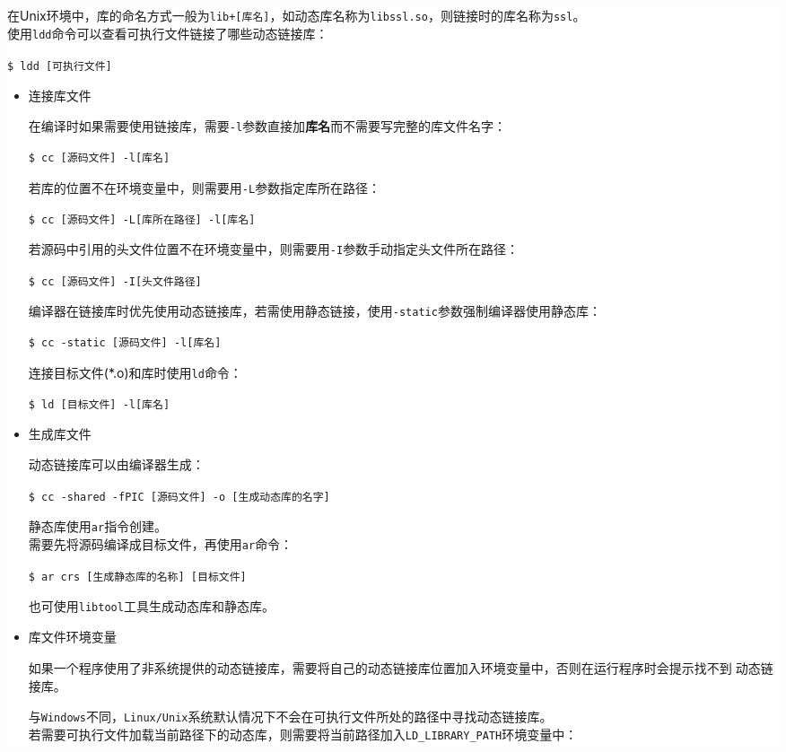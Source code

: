 在Unix环境中，库的命名方式一般为`lib+[库名]`，如动态库名称为`libssl.so`，则链接时的库名称为`ssl`。  
使用`ldd`命令可以查看可执行文件链接了哪些动态链接库：

```
$ ldd [可执行文件]
```

- 连接库文件

	在编译时如果需要使用链接库，需要`-l`参数直接加**库名**而不需要写完整的库文件名字：
	
	```
	$ cc [源码文件] -l[库名]
	```
	
	若库的位置不在环境变量中，则需要用`-L`参数指定库所在路径：
	
	```
	$ cc [源码文件] -L[库所在路径] -l[库名]
	```
	
	若源码中引用的头文件位置不在环境变量中，则需要用`-I`参数手动指定头文件所在路径：
	
	```
	$ cc [源码文件] -I[头文件路径]
	```
	
	编译器在链接库时优先使用动态链接库，若需使用静态链接，使用`-static`参数强制编译器使用静态库：
	
	```
	$ cc -static [源码文件] -l[库名]
	```

	连接目标文件(*.o)和库时使用`ld`命令：

	```
	$ ld [目标文件] -l[库名]
	```

- 生成库文件

	动态链接库可以由编译器生成：
	
	```
	$ cc -shared -fPIC [源码文件] -o [生成动态库的名字]
	```
	
	静态库使用`ar`指令创建。  
	需要先将源码编译成目标文件，再使用`ar`命令：
	
	```
	$ ar crs [生成静态库的名称] [目标文件]
	```

	也可使用`libtool`工具生成动态库和静态库。

- 库文件环境变量

	如果一个程序使用了非系统提供的动态链接库，需要将自己的动态链接库位置加入环境变量中，否则在运行程序时会提示找不到	动态链接库。
	
	与`Windows`不同，`Linux/Unix`系统默认情况下不会在可执行文件所处的路径中寻找动态链接库。  
	若需要可执行文件加载当前路径下的动态库，则需要将当前路径加入`LD_LIBRARY_PATH`环境变量中：
	